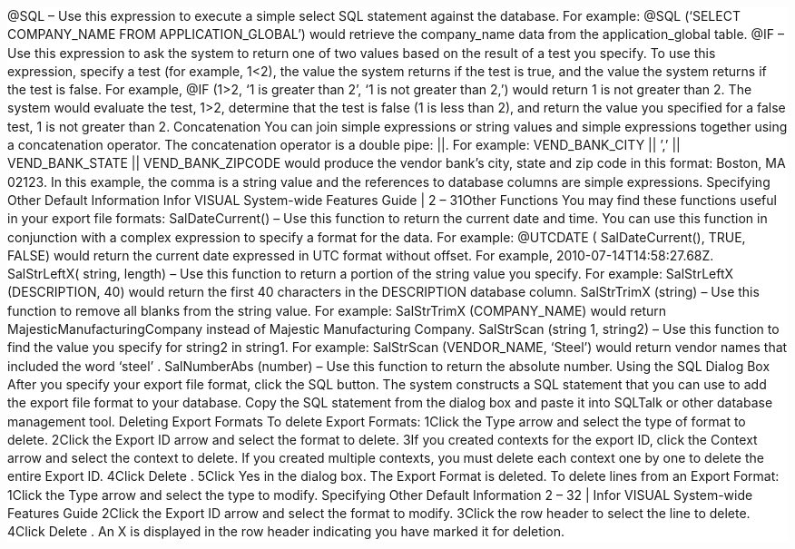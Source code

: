 @SQL  – Use this expression to execute a simple select SQL statement against the database. For 
example:
@SQL (‘SELECT COMPANY_NAME FROM APPLICATION_GLOBAL’) would retrieve the 
company_name data from the application_global table.
@IF – Use this expression to ask the system to return one of two values based on the result of a test 
you specify. To use this expression, specify a test (for example, 1<2), the value the system returns if 
the test is true, and the value the system returns if the test is false. For example, 
@IF (1>2, ‘1 is greater than 2’, ‘1 is not greater than 2,’)  would return 1 is not greater than 2. The 
system would evaluate the test, 1>2, determine that the test is false (1 is less than 2), and return 
the value you specified for a false test, 1 is not greater than 2.
Concatenation
You can join simple expressions or string values and simple expressions together using a 
concatenation operator. The concatenation operator is a double pipe: ||. For example:
VEND_BANK_CITY || ’,’ || VEND_BANK_STATE || VEND_BANK_ZIPCODE would produce the 
vendor bank’s city, state and zip code in this format: Boston, MA 02123. In this example, the comma 
is a string value and the references to database columns are simple expressions.
Specifying Other Default Information
Infor VISUAL System-wide Features Guide | 2 – 31Other Functions
You may find these functions useful in your export file formats:
SalDateCurrent()  – Use this function to return the current date and time. You can use this function in 
conjunction with a complex expression to specify a format for the data. For example:
 @UTCDATE ( SalDateCurrent(), TRUE, FALSE) would return the current date expressed in UTC 
format without offset. For example, 2010-07-14T14:58:27.68Z.
SalStrLeftX( string, length)  – Use this function to return a portion of the string value you specify. For 
example:
SalStrLeftX (DESCRIPTION, 40) would return the first 40 characters in the DESCRIPTION 
database column.
SalStrTrimX (string)  – Use this function to remove all blanks from the string value. For example:
SalStrTrimX (COMPANY_NAME) would return MajesticManufacturingCompany instead of 
Majestic Manufacturing Company.
SalStrScan (string 1, string2)  – Use this function to find the value you specify for string2 in string1. 
For example:
SalStrScan (VENDOR_NAME, ‘Steel’) would return vendor names that included the word ‘steel’ .
SalNumberAbs (number)  – Use this function to return the absolute number. 
Using the SQL Dialog Box
After you specify your export file format, click the SQL button. The system constructs a SQL 
statement that you can use to add the export file format to your database. Copy the SQL statement 
from the dialog box and paste it into SQLTalk or other database management tool.
Deleting Export Formats
To delete Export Formats:
1Click the Type arrow and select the type of format to delete.
2Click the Export ID  arrow and select the format to delete.
3If you created contexts for the export ID, click the Context arrow and select the context to delete. 
If you created multiple contexts, you must delete each context one by one to delete the entire 
Export ID.
4Click Delete .
5Click Yes in the dialog box.
The Export Format is deleted.
To delete lines from an Export Format:
1Click the Type arrow and select the type to modify.
Specifying Other Default Information
2 – 32 | Infor VISUAL System-wide Features Guide 2Click the Export ID  arrow and select the format to modify.
3Click the row header to select the line to delete.
4Click Delete .
An X is displayed in the row header indicating you have marked it for deletion.